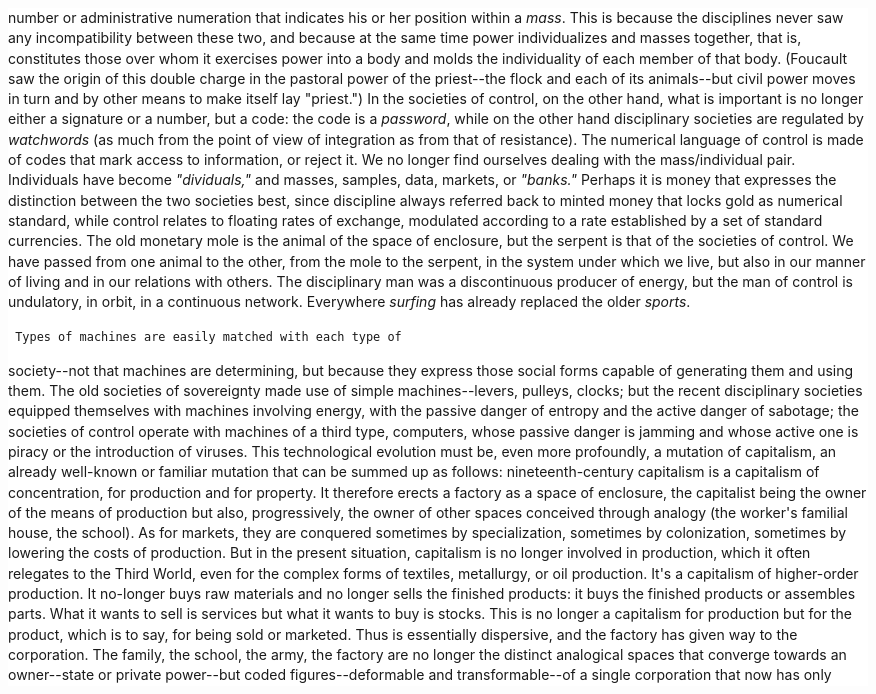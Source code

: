 number or administrative numeration that indicates his or her
position within a _mass_.  This is because the disciplines never
saw any incompatibility between these two, and because at the same
time power individualizes and masses together, that is, constitutes
those over whom it exercises power into a body and molds the
individuality of each member of that body. (Foucault saw the origin
of this double charge in the pastoral power of the priest--the
flock and each of its animals--but civil power moves in turn and by
other means to make itself lay "priest.")  In the societies of
control, on the other hand, what is important is no longer either
a signature or a number, but a code: the code is a _password_,
while on the other hand disciplinary societies are regulated by
_watchwords_ (as much from the point of view of integration as from
that of resistance). The numerical language of control is made of
codes that mark access to information, or reject it. We no longer
find ourselves dealing with the mass/individual pair. Individuals
have become _"dividuals,"_ and masses, samples, data, markets, or
_"banks."_  Perhaps it is money that expresses the distinction
between the two societies best, since discipline always referred
back to minted money that locks gold as numerical standard, while
control relates to floating rates of exchange, modulated according
to a rate established by a set of standard currencies.  The old
monetary mole is the animal of the space of enclosure, but the
serpent is that of the societies of control.  We have passed from
one animal to the other, from the mole to the serpent, in the
system under which we live, but also in our manner of living and in
our relations with others.  The disciplinary man was a
discontinuous producer of energy, but the man of control is
undulatory, in orbit, in a continuous network. Everywhere _surfing_
has already replaced the older _sports_.

     Types of machines are easily matched with each type of
society--not that machines are determining, but because they
express those social forms capable of generating them and using
them.  The old societies of sovereignty made use of simple
machines--levers, pulleys, clocks; but the recent disciplinary
societies equipped themselves with machines involving energy, with
the passive danger of entropy and the active danger of sabotage;
the societies of control operate with machines of a third type,
computers, whose passive danger is jamming and whose active one is
piracy or the introduction of viruses.  This technological
evolution must be, even more profoundly, a mutation of capitalism,
an already well-known or familiar mutation that can be summed up as
follows: nineteenth-century capitalism is a capitalism of
concentration, for production and for property.  It therefore
erects a factory as a space of enclosure, the capitalist being the
owner of the means of production but also, progressively, the owner
of other spaces conceived through analogy (the worker's familial
house, the school).  As for markets, they are conquered sometimes
by specialization, sometimes by colonization, sometimes by lowering
the costs of production.  But in the present situation, capitalism
is no longer involved in production, which it often relegates to
the Third World, even for the complex forms of textiles,
metallurgy, or oil production.  It's a capitalism of higher-order
production. It no-longer buys raw materials and no longer sells the
finished products: it buys the finished products or assembles
parts.  What it wants to sell is services but what it wants to buy
is stocks. This is no longer a capitalism for production but for
the product, which is to say, for being sold or marketed.  Thus is
essentially dispersive, and the factory has given way to the
corporation.  The family, the school, the army, the factory are no
longer the distinct analogical spaces that converge towards an
owner--state or private power--but coded figures--deformable and
transformable--of a single corporation that now has only